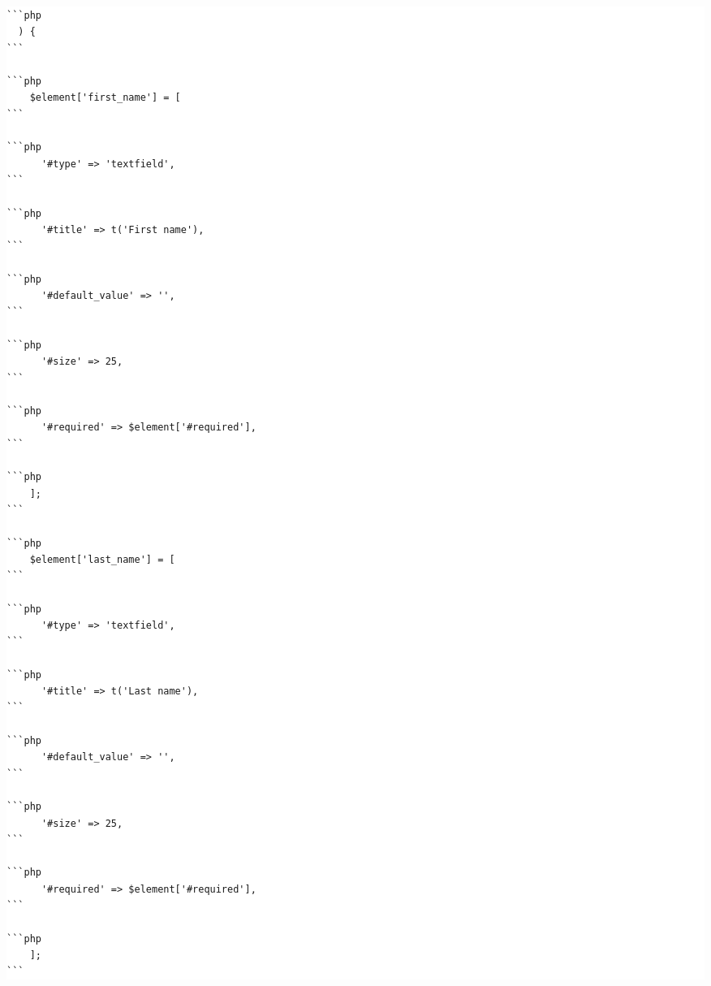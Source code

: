     ```php
      ) {
    ```

    ```php
        $element['first_name'] = [
    ```

    ```php
          '#type' => 'textfield',
    ```

    ```php
          '#title' => t('First name'),
    ```

    ```php
          '#default_value' => '',
    ```

    ```php
          '#size' => 25,
    ```

    ```php
          '#required' => $element['#required'],
    ```

    ```php
        ];
    ```

    ```php
        $element['last_name'] = [
    ```

    ```php
          '#type' => 'textfield',
    ```

    ```php
          '#title' => t('Last name'),
    ```

    ```php
          '#default_value' => '',
    ```

    ```php
          '#size' => 25,
    ```

    ```php
          '#required' => $element['#required'],
    ```

    ```php
        ];
    ```
